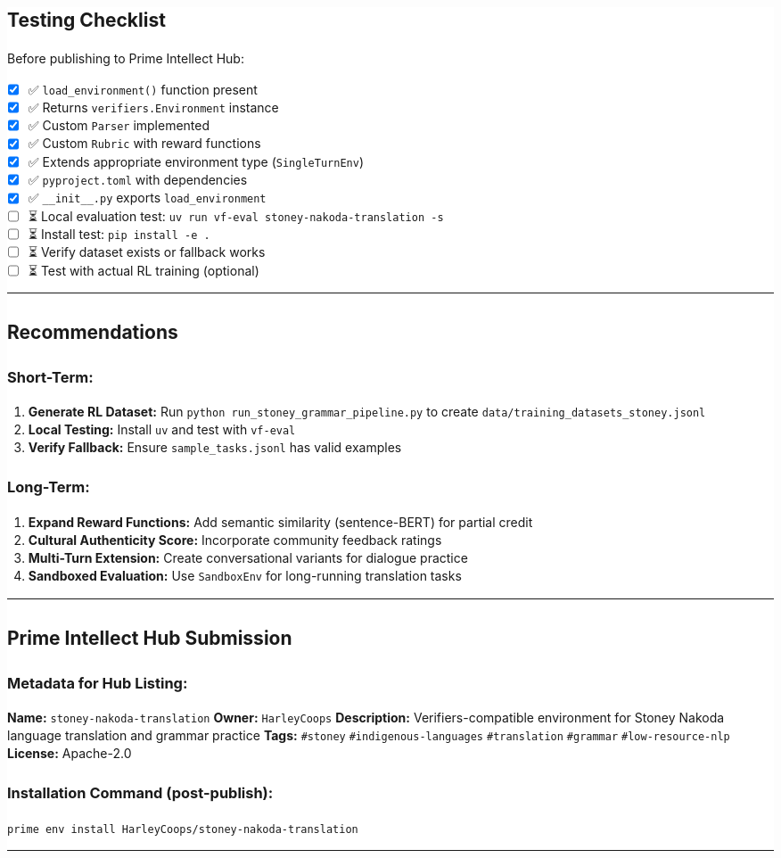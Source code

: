 
## Testing Checklist

Before publishing to Prime Intellect Hub:

- [x] ✅ `load_environment()` function present
- [x] ✅ Returns `verifiers.Environment` instance
- [x] ✅ Custom `Parser` implemented
- [x] ✅ Custom `Rubric` with reward functions
- [x] ✅ Extends appropriate environment type (`SingleTurnEnv`)
- [x] ✅ `pyproject.toml` with dependencies
- [x] ✅ `__init__.py` exports `load_environment`
- [ ] ⏳ Local evaluation test: `uv run vf-eval stoney-nakoda-translation -s`
- [ ] ⏳ Install test: `pip install -e .`
- [ ] ⏳ Verify dataset exists or fallback works
- [ ] ⏳ Test with actual RL training (optional)

---

## Recommendations

### Short-Term:
1. **Generate RL Dataset:** Run `python run_stoney_grammar_pipeline.py` to create `data/training_datasets_stoney.jsonl`
2. **Local Testing:** Install `uv` and test with `vf-eval`
3. **Verify Fallback:** Ensure `sample_tasks.jsonl` has valid examples

### Long-Term:
1. **Expand Reward Functions:** Add semantic similarity (sentence-BERT) for partial credit
2. **Cultural Authenticity Score:** Incorporate community feedback ratings
3. **Multi-Turn Extension:** Create conversational variants for dialogue practice
4. **Sandboxed Evaluation:** Use `SandboxEnv` for long-running translation tasks

---

## Prime Intellect Hub Submission

### Metadata for Hub Listing:

**Name:** `stoney-nakoda-translation`
**Owner:** `HarleyCoops`
**Description:** Verifiers-compatible environment for Stoney Nakoda language translation and grammar practice
**Tags:** `#stoney` `#indigenous-languages` `#translation` `#grammar` `#low-resource-nlp`
**License:** Apache-2.0

### Installation Command (post-publish):
```bash
prime env install HarleyCoops/stoney-nakoda-translation
```

---